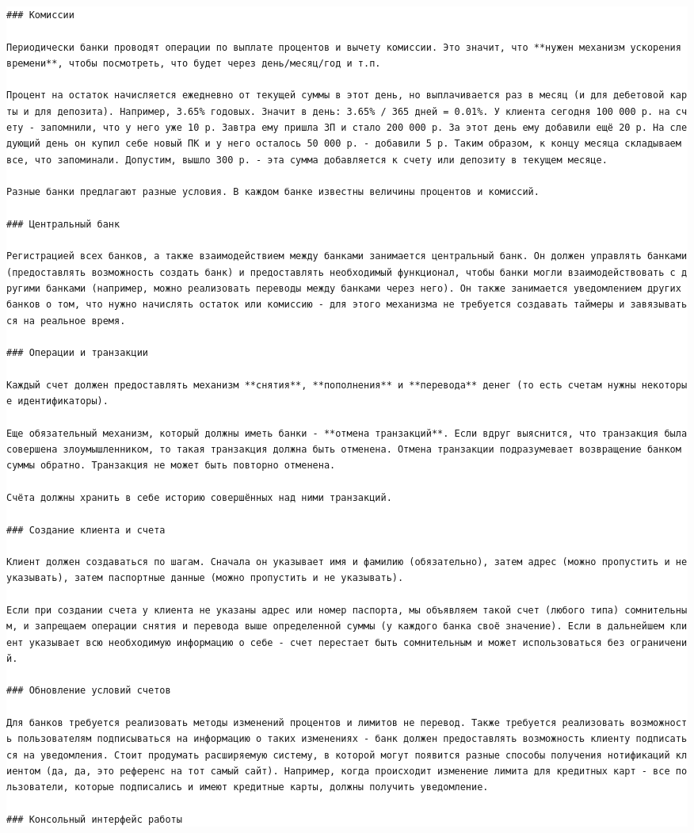     ### Комиссии
    
    Периодически банки проводят операции по выплате процентов и вычету комиссии. Это значит, что **нужен механизм ускорения времени**, чтобы посмотреть, что будет через день/месяц/год и т.п.
    
    Процент на остаток начисляется ежедневно от текущей суммы в этот день, но выплачивается раз в месяц (и для дебетовой карты и для депозита). Например, 3.65% годовых. Значит в день: 3.65% / 365 дней = 0.01%. У клиента сегодня 100 000 р. на счету - запомнили, что у него уже 10 р. Завтра ему пришла ЗП и стало 200 000 р. За этот день ему добавили ещё 20 р. На следующий день он купил себе новый ПК и у него осталось 50 000 р. - добавили 5 р. Таким образом, к концу месяца складываем все, что запоминали. Допустим, вышло 300 р. - эта сумма добавляется к счету или депозиту в текущем месяце.
    
    Разные банки предлагают разные условия. В каждом банке известны величины процентов и комиссий.
    
    ### Центральный банк
    
    Регистрацией всех банков, а также взаимодействием между банками занимается центральный банк. Он должен управлять банками (предоставлять возможность создать банк) и предоставлять необходимый функционал, чтобы банки могли взаимодействовать с другими банками (например, можно реализовать переводы между банками через него). Он также занимается уведомлением других банков о том, что нужно начислять остаток или комиссию - для этого механизма не требуется создавать таймеры и завязываться на реальное время.
    
    ### Операции и транзакции
    
    Каждый счет должен предоставлять механизм **снятия**, **пополнения** и **перевода** денег (то есть счетам нужны некоторые идентификаторы).
    
    Еще обязательный механизм, который должны иметь банки - **отмена транзакций**. Если вдруг выяснится, что транзакция была совершена злоумышленником, то такая транзакция должна быть отменена. Отмена транзакции подразумевает возвращение банком суммы обратно. Транзакция не может быть повторно отменена.
    
    Счёта должны хранить в себе историю совершённых над ними транзакций.
    
    ### Создание клиента и счета
    
    Клиент должен создаваться по шагам. Сначала он указывает имя и фамилию (обязательно), затем адрес (можно пропустить и не указывать), затем паспортные данные (можно пропустить и не указывать).
    
    Если при создании счета у клиента не указаны адрес или номер паспорта, мы объявляем такой счет (любого типа) сомнительным, и запрещаем операции снятия и перевода выше определенной суммы (у каждого банка своё значение). Если в дальнейшем клиент указывает всю необходимую информацию о себе - счет перестает быть сомнительным и может использоваться без ограничений.
    
    ### Обновление условий счетов
    
    Для банков требуется реализовать методы изменений процентов и лимитов не перевод. Также требуется реализовать возможность пользователям подписываться на информацию о таких изменениях - банк должен предоставлять возможность клиенту подписаться на уведомления. Стоит продумать расширяемую систему, в которой могут появится разные способы получения нотификаций клиентом (да, да, это референс на тот самый сайт). Например, когда происходит изменение лимита для кредитных карт - все пользователи, которые подписались и имеют кредитные карты, должны получить уведомление.
    
    ### Консольный интерфейс работы
    